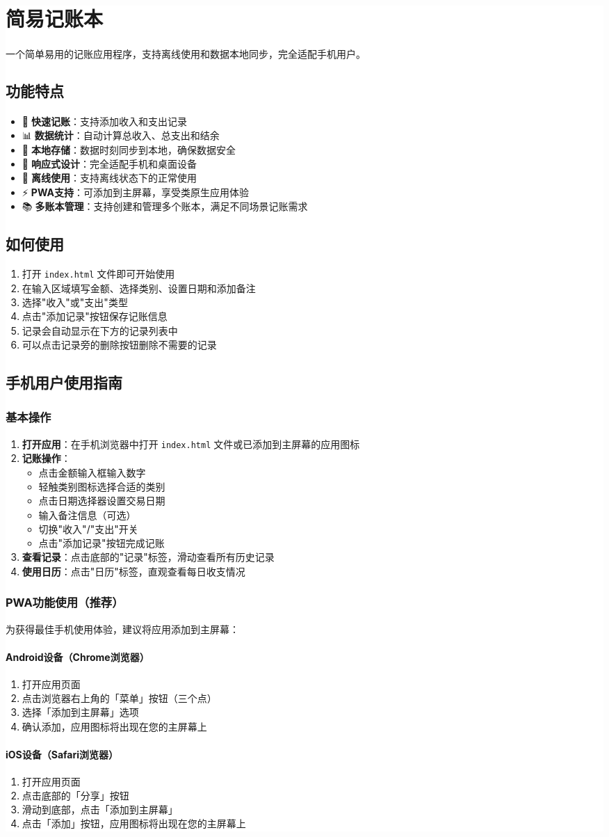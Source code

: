 # 简易记账本

一个简单易用的记账应用程序，支持离线使用和数据本地同步，完全适配手机用户。

## 功能特点

- 📝 **快速记账**：支持添加收入和支出记录
- 📊 **数据统计**：自动计算总收入、总支出和结余
- 💾 **本地存储**：数据时刻同步到本地，确保数据安全
- 📱 **响应式设计**：完全适配手机和桌面设备
- 📴 **离线使用**：支持离线状态下的正常使用
- ⚡ **PWA支持**：可添加到主屏幕，享受类原生应用体验
- 📚 **多账本管理**：支持创建和管理多个账本，满足不同场景记账需求

## 如何使用

1. 打开 `index.html` 文件即可开始使用
2. 在输入区域填写金额、选择类别、设置日期和添加备注
3. 选择"收入"或"支出"类型
4. 点击"添加记录"按钮保存记账信息
5. 记录会自动显示在下方的记录列表中
6. 可以点击记录旁的删除按钮删除不需要的记录

## 手机用户使用指南

### 基本操作

1. **打开应用**：在手机浏览器中打开 `index.html` 文件或已添加到主屏幕的应用图标
2. **记账操作**：
   - 点击金额输入框输入数字
   - 轻触类别图标选择合适的类别
   - 点击日期选择器设置交易日期
   - 输入备注信息（可选）
   - 切换"收入"/"支出"开关
   - 点击"添加记录"按钮完成记账
3. **查看记录**：点击底部的"记录"标签，滑动查看所有历史记录
4. **使用日历**：点击"日历"标签，直观查看每日收支情况

### PWA功能使用（推荐）

为获得最佳手机使用体验，建议将应用添加到主屏幕：

#### Android设备（Chrome浏览器）
1. 打开应用页面
2. 点击浏览器右上角的「菜单」按钮（三个点）
3. 选择「添加到主屏幕」选项
4. 确认添加，应用图标将出现在您的主屏幕上

#### iOS设备（Safari浏览器）
1. 打开应用页面
2. 点击底部的「分享」按钮
3. 滑动到底部，点击「添加到主屏幕」
4. 点击「添加」按钮，应用图标将出现在您的主屏幕上
